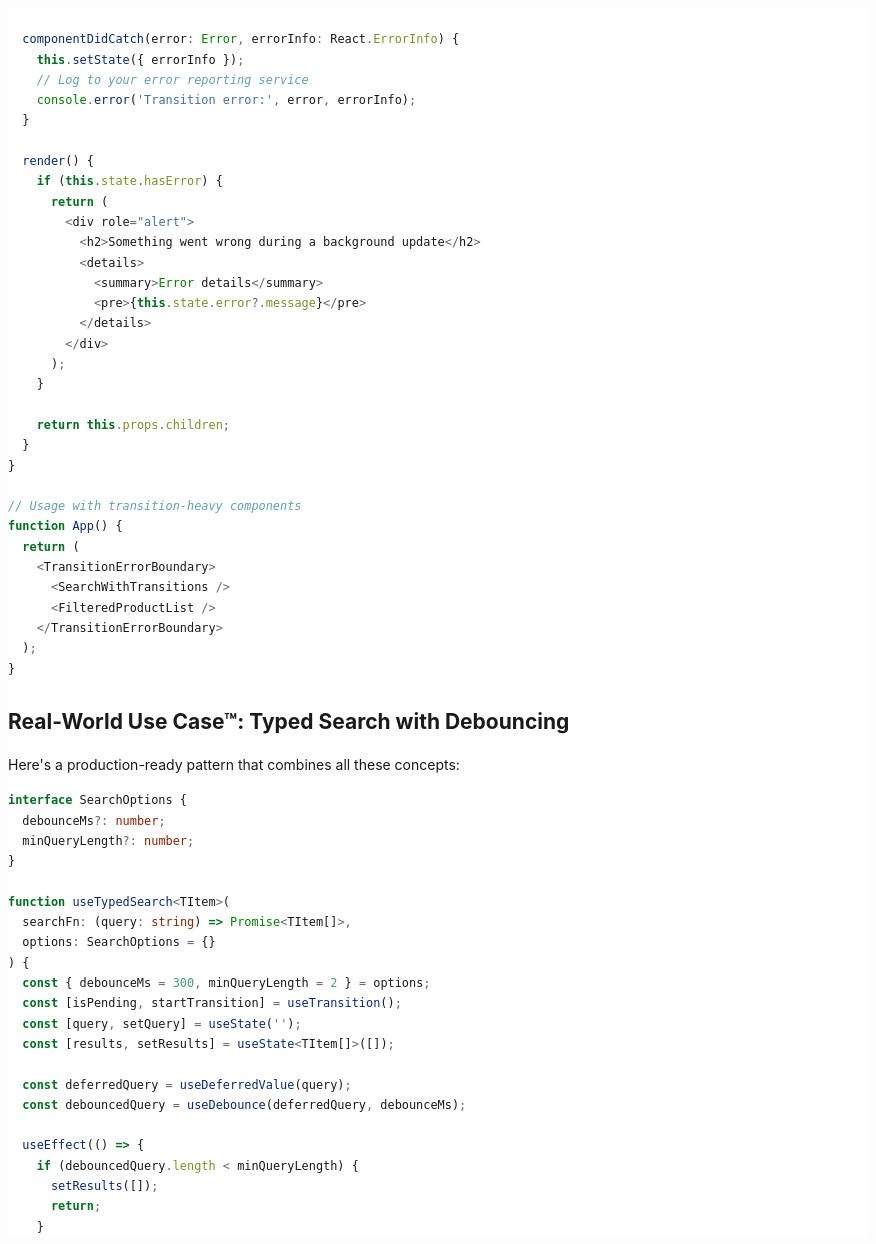 ```ts

  componentDidCatch(error: Error, errorInfo: React.ErrorInfo) {
    this.setState({ errorInfo });
    // Log to your error reporting service
    console.error('Transition error:', error, errorInfo);
  }

  render() {
    if (this.state.hasError) {
      return (
        <div role="alert">
          <h2>Something went wrong during a background update</h2>
          <details>
            <summary>Error details</summary>
            <pre>{this.state.error?.message}</pre>
          </details>
        </div>
      );
    }

    return this.props.children;
  }
}

// Usage with transition-heavy components
function App() {
  return (
    <TransitionErrorBoundary>
      <SearchWithTransitions />
      <FilteredProductList />
    </TransitionErrorBoundary>
  );
}
```

## Real-World Use Case™: Typed Search with Debouncing

Here's a production-ready pattern that combines all these concepts:

```ts
interface SearchOptions {
  debounceMs?: number;
  minQueryLength?: number;
}

function useTypedSearch<TItem>(
  searchFn: (query: string) => Promise<TItem[]>,
  options: SearchOptions = {}
) {
  const { debounceMs = 300, minQueryLength = 2 } = options;
  const [isPending, startTransition] = useTransition();
  const [query, setQuery] = useState('');
  const [results, setResults] = useState<TItem[]>([]);

  const deferredQuery = useDeferredValue(query);
  const debouncedQuery = useDebounce(deferredQuery, debounceMs);

  useEffect(() => {
    if (debouncedQuery.length < minQueryLength) {
      setResults([]);
      return;
    }

```